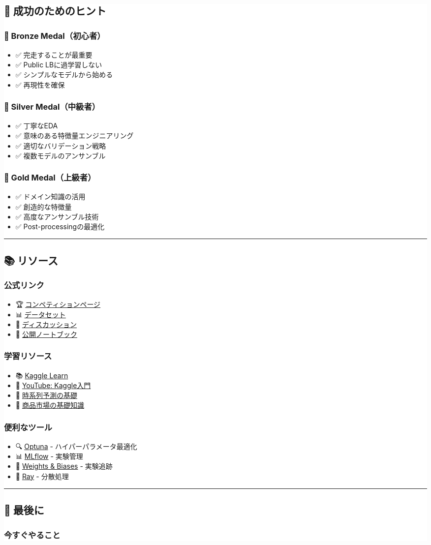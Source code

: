 
## 🎯 成功のためのヒント

### **🥉 Bronze Medal（初心者）**
- ✅ 完走することが最重要
- ✅ Public LBに過学習しない
- ✅ シンプルなモデルから始める
- ✅ 再現性を確保

### **🥈 Silver Medal（中級者）**
- ✅ 丁寧なEDA
- ✅ 意味のある特徴量エンジニアリング
- ✅ 適切なバリデーション戦略
- ✅ 複数モデルのアンサンブル

### **🥇 Gold Medal（上級者）**
- ✅ ドメイン知識の活用
- ✅ 創造的な特徴量
- ✅ 高度なアンサンブル技術
- ✅ Post-processingの最適化

---

## 📚 リソース

### **公式リンク**
- 🏆 [コンペティションページ](https://www.kaggle.com/competitions/mitsui-commodity-prediction-challenge)
- 📊 [データセット](https://www.kaggle.com/competitions/mitsui-commodity-prediction-challenge/data)
- 💬 [ディスカッション](https://www.kaggle.com/competitions/mitsui-commodity-prediction-challenge/discussion)
- 📓 [公開ノートブック](https://www.kaggle.com/competitions/mitsui-commodity-prediction-challenge/code)

### **学習リソース**
- 📚 [Kaggle Learn](https://www.kaggle.com/learn)
- 🎥 [YouTube: Kaggle入門](https://www.youtube.com/results?search_query=kaggle+beginner)
- 📖 [時系列予測の基礎](https://otexts.com/fppjp/)
- 🔬 [商品市場の基礎知識](https://www.jpx.co.jp/learning/)

### **便利なツール**
- 🔍 [Optuna](https://optuna.org/) - ハイパーパラメータ最適化
- 📊 [MLflow](https://mlflow.org/) - 実験管理
- 🎨 [Weights & Biases](https://wandb.ai/) - 実験追跡
- 🚀 [Ray](https://ray.io/) - 分散処理

---

## 🏁 最後に

### **今すぐやること**
